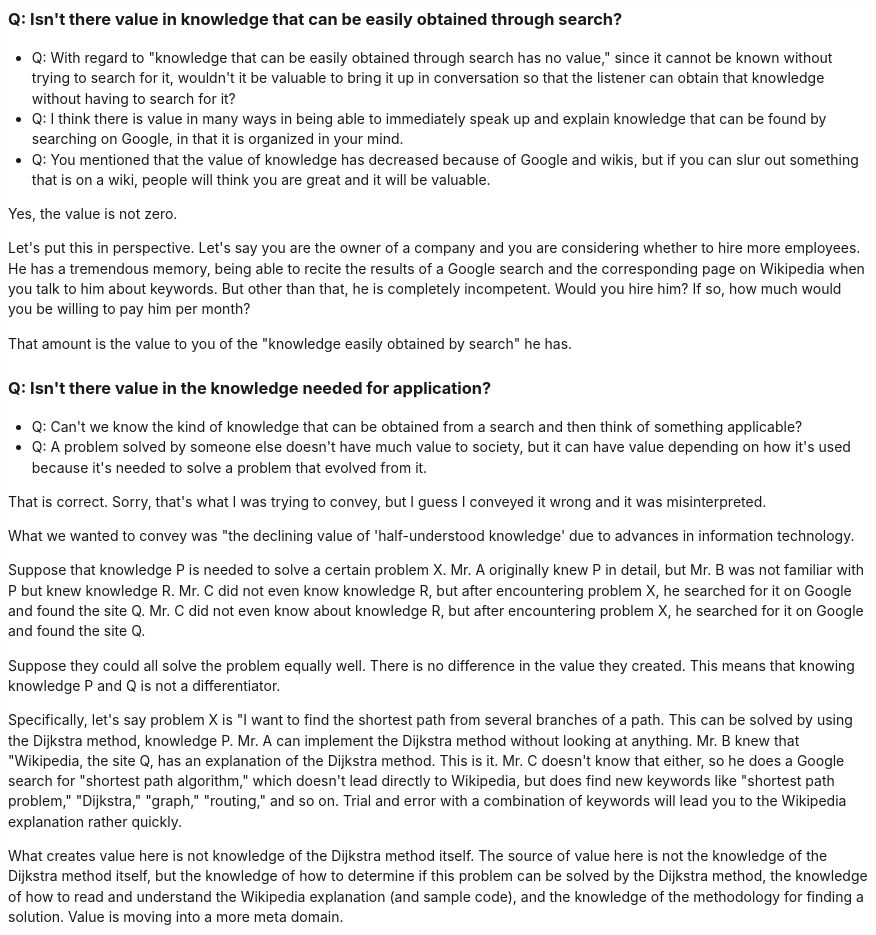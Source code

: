 ### Q: Isn't there value in knowledge that can be easily obtained through search?
- Q: With regard to "knowledge that can be easily obtained through search has no value," since it cannot be known without trying to search for it, wouldn't it be valuable to bring it up in conversation so that the listener can obtain that knowledge without having to search for it?
- Q: I think there is value in many ways in being able to immediately speak up and explain knowledge that can be found by searching on Google, in that it is organized in your mind.
- Q: You mentioned that the value of knowledge has decreased because of Google and wikis, but if you can slur out something that is on a wiki, people will think you are great and it will be valuable.

Yes, the value is not zero.

Let's put this in perspective. Let's say you are the owner of a company and you are considering whether to hire more employees. He has a tremendous memory, being able to recite the results of a Google search and the corresponding page on Wikipedia when you talk to him about keywords. But other than that, he is completely incompetent. Would you hire him? If so, how much would you be willing to pay him per month?

That amount is the value to you of the "knowledge easily obtained by search" he has.

### Q: Isn't there value in the knowledge needed for application?
- Q: Can't we know the kind of knowledge that can be obtained from a search and then think of something applicable?
- Q: A problem solved by someone else doesn't have much value to society, but it can have value depending on how it's used because it's needed to solve a problem that evolved from it.

That is correct. Sorry, that's what I was trying to convey, but I guess I conveyed it wrong and it was misinterpreted.

What we wanted to convey was "the declining value of 'half-understood knowledge' due to advances in information technology.

Suppose that knowledge P is needed to solve a certain problem X. Mr. A originally knew P in detail, but Mr. B was not familiar with P but knew knowledge R. Mr. C did not even know knowledge R, but after encountering problem X, he searched for it on Google and found the site Q. Mr. C did not even know about knowledge R, but after encountering problem X, he searched for it on Google and found the site Q.

Suppose they could all solve the problem equally well. There is no difference in the value they created. This means that knowing knowledge P and Q is not a differentiator.

Specifically, let's say problem X is "I want to find the shortest path from several branches of a path. This can be solved by using the Dijkstra method, knowledge P. Mr. A can implement the Dijkstra method without looking at anything. Mr. B knew that "Wikipedia, the site Q, has an explanation of the Dijkstra method. This is it. Mr. C doesn't know that either, so he does a Google search for "shortest path algorithm," which doesn't lead directly to Wikipedia, but does find new keywords like "shortest path problem," "Dijkstra," "graph," "routing," and so on. Trial and error with a combination of keywords will lead you to the Wikipedia explanation rather quickly.

What creates value here is not knowledge of the Dijkstra method itself. The source of value here is not the knowledge of the Dijkstra method itself, but the knowledge of how to determine if this problem can be solved by the Dijkstra method, the knowledge of how to read and understand the Wikipedia explanation (and sample code), and the knowledge of the methodology for finding a solution. Value is moving into a more meta domain.
